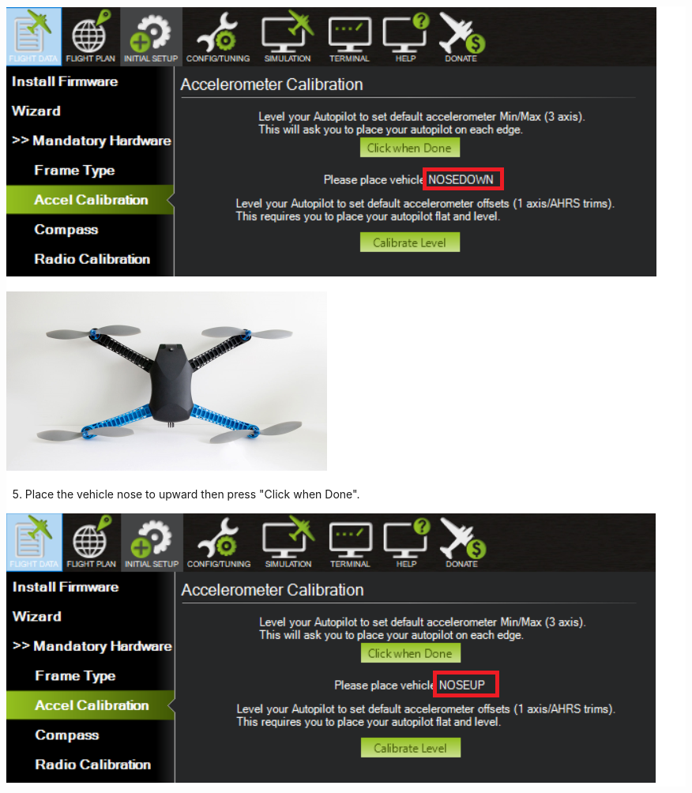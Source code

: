 ![19](../.gitbook/assets/cube_user_manual_19.png)

![Nosedown](../.gitbook/assets/cube_user_manual_nosedown.png)

5. Place the vehicle nose to upward then press "Click when Done".

![21](../.gitbook/assets/cube_user_manual_21.png)
